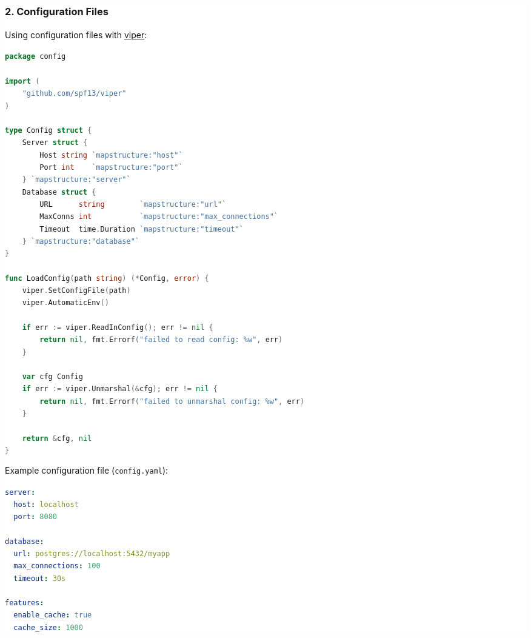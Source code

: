 ### 2. Configuration Files

Using configuration files with [viper](https://github.com/spf13/viper):

```go
package config

import (
    "github.com/spf13/viper"
)

type Config struct {
    Server struct {
        Host string `mapstructure:"host"`
        Port int    `mapstructure:"port"`
    } `mapstructure:"server"`
    Database struct {
        URL      string        `mapstructure:"url"`
        MaxConns int           `mapstructure:"max_connections"`
        Timeout  time.Duration `mapstructure:"timeout"`
    } `mapstructure:"database"`
}

func LoadConfig(path string) (*Config, error) {
    viper.SetConfigFile(path)
    viper.AutomaticEnv()

    if err := viper.ReadInConfig(); err != nil {
        return nil, fmt.Errorf("failed to read config: %w", err)
    }

    var cfg Config
    if err := viper.Unmarshal(&cfg); err != nil {
        return nil, fmt.Errorf("failed to unmarshal config: %w", err)
    }

    return &cfg, nil
}
```

Example configuration file (`config.yaml`):

```yml
server:
  host: localhost
  port: 8080

database:
  url: postgres://localhost:5432/myapp
  max_connections: 100
  timeout: 30s

features:
  enable_cache: true
  cache_size: 1000
```
